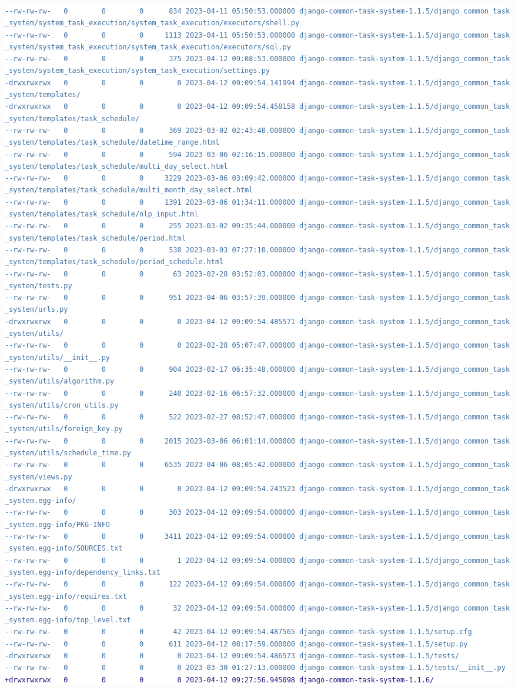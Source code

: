```diff
--rw-rw-rw-   0        0        0      834 2023-04-11 05:50:53.000000 django-common-task-system-1.1.5/django_common_task_system/system_task_execution/system_task_execution/executors/shell.py
--rw-rw-rw-   0        0        0     1113 2023-04-11 05:50:53.000000 django-common-task-system-1.1.5/django_common_task_system/system_task_execution/system_task_execution/executors/sql.py
--rw-rw-rw-   0        0        0      375 2023-04-12 09:08:53.000000 django-common-task-system-1.1.5/django_common_task_system/system_task_execution/system_task_execution/settings.py
-drwxrwxrwx   0        0        0        0 2023-04-12 09:09:54.141994 django-common-task-system-1.1.5/django_common_task_system/templates/
-drwxrwxrwx   0        0        0        0 2023-04-12 09:09:54.458158 django-common-task-system-1.1.5/django_common_task_system/templates/task_schedule/
--rw-rw-rw-   0        0        0      369 2023-03-02 02:43:40.000000 django-common-task-system-1.1.5/django_common_task_system/templates/task_schedule/datetime_range.html
--rw-rw-rw-   0        0        0      594 2023-03-06 02:16:15.000000 django-common-task-system-1.1.5/django_common_task_system/templates/task_schedule/multi_day_select.html
--rw-rw-rw-   0        0        0     3229 2023-03-06 03:09:42.000000 django-common-task-system-1.1.5/django_common_task_system/templates/task_schedule/multi_month_day_select.html
--rw-rw-rw-   0        0        0     1391 2023-03-06 01:34:11.000000 django-common-task-system-1.1.5/django_common_task_system/templates/task_schedule/nlp_input.html
--rw-rw-rw-   0        0        0      255 2023-03-02 09:35:44.000000 django-common-task-system-1.1.5/django_common_task_system/templates/task_schedule/period.html
--rw-rw-rw-   0        0        0      538 2023-03-03 07:27:10.000000 django-common-task-system-1.1.5/django_common_task_system/templates/task_schedule/period_schedule.html
--rw-rw-rw-   0        0        0       63 2023-02-28 03:52:03.000000 django-common-task-system-1.1.5/django_common_task_system/tests.py
--rw-rw-rw-   0        0        0      951 2023-04-06 03:57:39.000000 django-common-task-system-1.1.5/django_common_task_system/urls.py
-drwxrwxrwx   0        0        0        0 2023-04-12 09:09:54.485571 django-common-task-system-1.1.5/django_common_task_system/utils/
--rw-rw-rw-   0        0        0        0 2023-02-28 05:07:47.000000 django-common-task-system-1.1.5/django_common_task_system/utils/__init__.py
--rw-rw-rw-   0        0        0      904 2023-02-17 06:35:48.000000 django-common-task-system-1.1.5/django_common_task_system/utils/algorithm.py
--rw-rw-rw-   0        0        0      240 2023-02-16 06:57:32.000000 django-common-task-system-1.1.5/django_common_task_system/utils/cron_utils.py
--rw-rw-rw-   0        0        0      522 2023-02-27 08:52:47.000000 django-common-task-system-1.1.5/django_common_task_system/utils/foreign_key.py
--rw-rw-rw-   0        0        0     2015 2023-03-06 06:01:14.000000 django-common-task-system-1.1.5/django_common_task_system/utils/schedule_time.py
--rw-rw-rw-   0        0        0     6535 2023-04-06 08:05:42.000000 django-common-task-system-1.1.5/django_common_task_system/views.py
-drwxrwxrwx   0        0        0        0 2023-04-12 09:09:54.243523 django-common-task-system-1.1.5/django_common_task_system.egg-info/
--rw-rw-rw-   0        0        0      303 2023-04-12 09:09:54.000000 django-common-task-system-1.1.5/django_common_task_system.egg-info/PKG-INFO
--rw-rw-rw-   0        0        0     3411 2023-04-12 09:09:54.000000 django-common-task-system-1.1.5/django_common_task_system.egg-info/SOURCES.txt
--rw-rw-rw-   0        0        0        1 2023-04-12 09:09:54.000000 django-common-task-system-1.1.5/django_common_task_system.egg-info/dependency_links.txt
--rw-rw-rw-   0        0        0      122 2023-04-12 09:09:54.000000 django-common-task-system-1.1.5/django_common_task_system.egg-info/requires.txt
--rw-rw-rw-   0        0        0       32 2023-04-12 09:09:54.000000 django-common-task-system-1.1.5/django_common_task_system.egg-info/top_level.txt
--rw-rw-rw-   0        0        0       42 2023-04-12 09:09:54.487565 django-common-task-system-1.1.5/setup.cfg
--rw-rw-rw-   0        0        0      611 2023-04-12 08:17:59.000000 django-common-task-system-1.1.5/setup.py
-drwxrwxrwx   0        0        0        0 2023-04-12 09:09:54.486573 django-common-task-system-1.1.5/tests/
--rw-rw-rw-   0        0        0        0 2023-03-30 01:27:13.000000 django-common-task-system-1.1.5/tests/__init__.py
+drwxrwxrwx   0        0        0        0 2023-04-12 09:27:56.945098 django-common-task-system-1.1.6/
```